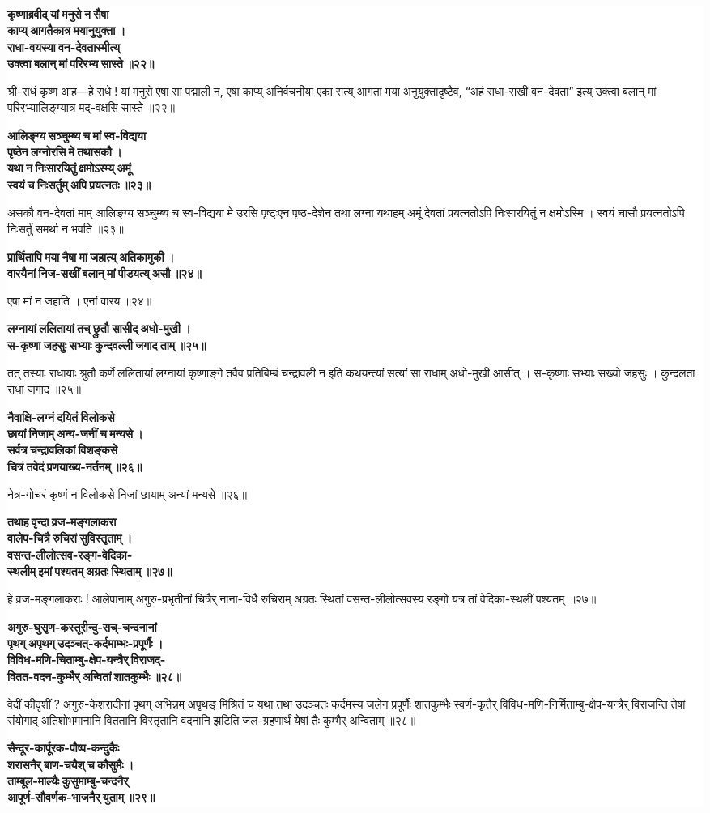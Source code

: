 **कृष्णाब्रवीद् यां मनुसे न सैषा  
काप्य् आगतैकात्र मयानुयुक्ता ।  
राधा-वयस्या वन-देवतास्मीत्य्  
उक्त्वा बलान् मां परिरभ्य सास्ते ॥२२॥**

श्री-राधं कृष्ण आह—हे राधे ! यां मनुसे एषा सा पद्माली न, एषा काप्य् अनिर्वचनीया एका सत्य् आगता मया अनुयुक्तादृष्टैव, “अहं राधा-सखी वन-देवता” इत्य् उक्त्वा बलान् मां परिरभ्यालिङ्ग्यात्र मद्-वक्षसि सास्ते ॥२२॥

**आलिङ्ग्य सञ्चुम्ब्य च मां स्व-विद्यया  
पृष्ठेन लग्नोरसि मे तथासकौ ।  
यथा न निःसारयितुं क्षमोऽस्म्य् अमूं  
स्वयं च निःसर्तुम् अपि प्रयत्नतः ॥२३॥**

असकौ वन-देवतां माम् आलिङ्ग्य सञ्चुम्ब्य च स्व-विद्यया मे उरसि पृष्ट्ःएन पृष्ठ-देशेन तथा लग्ना यथाहम् अमूं देवतां प्रयत्नतोऽपि निःसारयितुं न क्षमोऽस्मि । स्वयं चासौ प्रयत्नतोऽपि निःसर्तुं समर्था न भवति ॥२३॥

**प्रार्थितापि मया नैषा मां जहात्य् अतिकामुकी ।  
वारयैनां निज-सखीं बलान् मां पीडयत्य् असौ ॥२४॥**

एषा मां न जहाति । एनां वारय ॥२४॥

**लग्नायां ललितायां तच् छ्रुतौ सासीद् अधो-मुखी ।  
स-कृष्णा जहसुः सभ्याः कुन्दवल्ली जगाद ताम् ॥२५॥**

तत् तस्याः राधायाः श्रुतौ कर्णे ललितायां लग्नायां कृष्णाङ्गे तवैव प्रतिबिम्बं चन्द्रावली न इति कथयन्त्यां सत्यां सा राधाम् अधो-मुखी आसीत् । स-कृष्णाः सभ्याः सख्यो जहसुः । कुन्दलता राधां जगाद ॥२५॥

**नैवाक्षि-लग्नं दयितं विलोकसे  
छायां निजाम् अन्य-जनीं च मन्यसे ।  
सर्वत्र चन्द्रावलिकां विशङ्कसे   
चित्रं तवेदं प्रणयाख्य-नर्तनम् ॥२६॥**

नेत्र-गोचरं कृष्णं न विलोकसे निजां छायाम् अन्यां मन्यसे ॥२६॥

**तथाह वृन्दा व्रज-मङ्गलाकरा  
वालेप-चित्रै रुचिरां सुविस्तृताम् ।  
वसन्त-लीलोत्सव-रङ्ग-वेदिका-  
स्थलीम् इमां पश्यतम् अग्रतः स्थिताम् ॥२७॥**

हे व्रज-मङ्गलाकराः ! आलेपानाम् अगुरु-प्रभृतीनां चित्रैर् नाना-विधै रुचिराम् अग्रतः स्थितां वसन्त-लीलोत्सवस्य रङ्गो यत्र तां वेदिका-स्थलीं पश्यतम् ॥२७॥

**अगुरु-घुसृण-कस्तूरीन्दु-सच्-चन्दनानां  
पृथग् अपृथग् उदञ्चत्-कर्दमाम्भः-प्रपूर्णैः ।  
विविध-मणि-चिताम्बु-क्षेप-यन्त्रैर् विराजद्-  
वितत-वदन-कुम्भैर् अन्वितां शातकुम्भैः ॥२८॥**

वेदीं कीदृशीं ? अगुरु-केशरादीनां पृथग् अभिन्नम् अपृथङ् मिश्रितं च यथा तथा उदञ्चतः कर्दमस्य जलेन प्रपूर्णैः शातकुम्भैः स्वर्ण-कृतैर् विविध-मणि-निर्मिताम्बु-क्षेप-यन्त्रैर् विराजन्ति तेषां संयोगाद् अतिशोभमानानि विततानि विस्तृतानि वदनानि झटिति जल-ग्रहणार्थं येषां तैः कुम्भैर् अन्विताम् ॥२८॥

**सैन्दूर-कार्पूरक-पौष्प-कन्दुकैः  
शरासनैर् बाण-चयैश् च कौसुमैः ।  
ताम्बूल-माल्यैः कुसुमाम्बु-चन्दनैर्  
आपूर्ण-सौवर्णक-भाजनैर् युताम् ॥२९॥**
